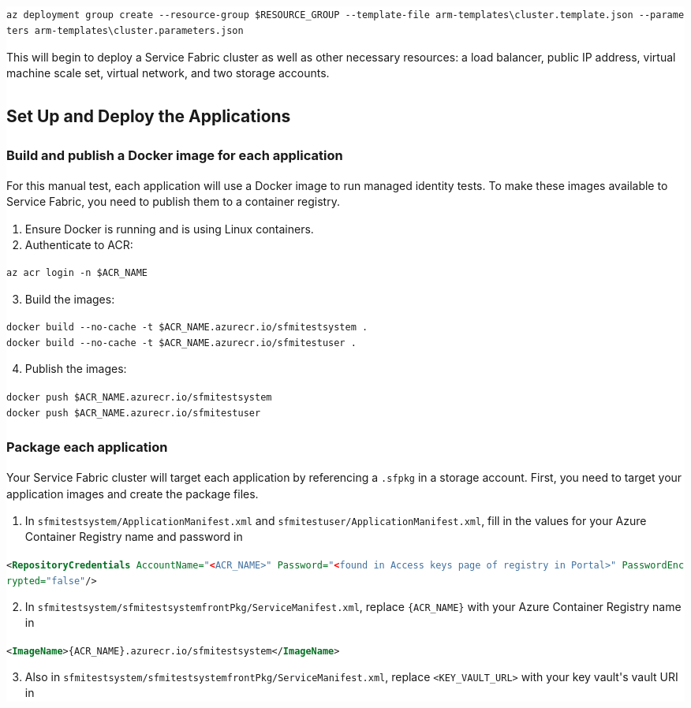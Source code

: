 ```
az deployment group create --resource-group $RESOURCE_GROUP --template-file arm-templates\cluster.template.json --parameters arm-templates\cluster.parameters.json
```

This will begin to deploy a Service Fabric cluster as well as other necessary resources: a load balancer, public IP address, virtual machine scale set, virtual network, and two storage accounts.

## Set Up and Deploy the Applications

### Build and publish a Docker image for each application

For this manual test, each application will use a Docker image to run managed identity tests. To make these images available to Service Fabric, you need to publish them to a container registry.

1. Ensure Docker is running and is using Linux containers.
2. Authenticate to ACR:

```
az acr login -n $ACR_NAME
```

3. Build the images:

```
docker build --no-cache -t $ACR_NAME.azurecr.io/sfmitestsystem .
docker build --no-cache -t $ACR_NAME.azurecr.io/sfmitestuser .
```

4. Publish the images:

```
docker push $ACR_NAME.azurecr.io/sfmitestsystem
docker push $ACR_NAME.azurecr.io/sfmitestuser
```

### Package each application

Your Service Fabric cluster will target each application by referencing a `.sfpkg` in a storage account. First, you need to target your application images and create the package files.

1. In `sfmitestsystem/ApplicationManifest.xml` and `sfmitestuser/ApplicationManifest.xml`, fill in the values for your Azure Container Registry name and password in

```xml
<RepositoryCredentials AccountName="<ACR_NAME>" Password="<found in Access keys page of registry in Portal>" PasswordEncrypted="false"/>
```

2. In `sfmitestsystem/sfmitestsystemfrontPkg/ServiceManifest.xml`, replace `{ACR_NAME}` with your Azure Container Registry name in

```xml
<ImageName>{ACR_NAME}.azurecr.io/sfmitestsystem</ImageName>
```

3. Also in `sfmitestsystem/sfmitestsystemfrontPkg/ServiceManifest.xml`, replace `<KEY_VAULT_URL>` with your key vault's vault URI in
